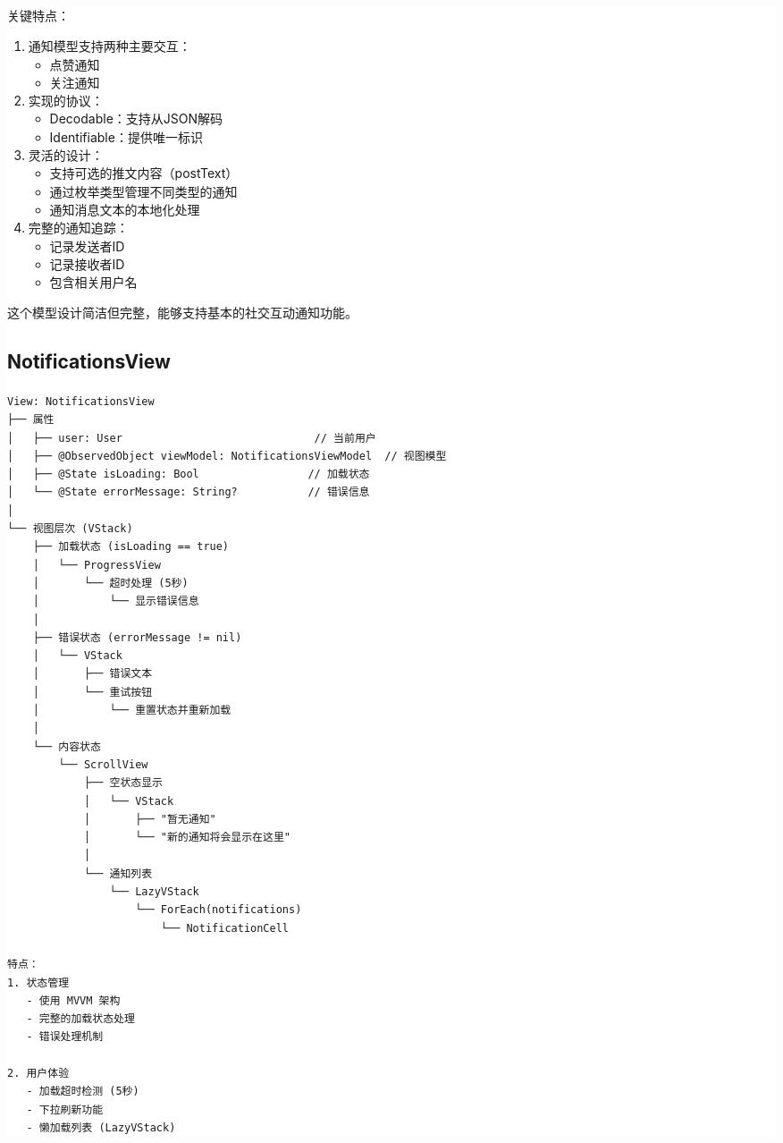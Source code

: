 
关键特点：


1. 通知模型支持两种主要交互：
	- 点赞通知
	- 关注通知
2. 实现的协议：
	- Decodable：支持从JSON解码
	- Identifiable：提供唯一标识
3. 灵活的设计：
	- 支持可选的推文内容（postText）
	- 通过枚举类型管理不同类型的通知
	- 通知消息文本的本地化处理
4. 完整的通知追踪：
	- 记录发送者ID
	- 记录接收者ID
	- 包含相关用户名

这个模型设计简洁但完整，能够支持基本的社交互动通知功能。

## NotificationsView


```other
View: NotificationsView
├── 属性
│   ├── user: User                              // 当前用户
│   ├── @ObservedObject viewModel: NotificationsViewModel  // 视图模型
│   ├── @State isLoading: Bool                 // 加载状态
│   └── @State errorMessage: String?           // 错误信息
│
└── 视图层次 (VStack)
    ├── 加载状态 (isLoading == true)
    │   └── ProgressView
    │       └── 超时处理 (5秒)
    │           └── 显示错误信息
    │
    ├── 错误状态 (errorMessage != nil)
    │   └── VStack
    │       ├── 错误文本
    │       └── 重试按钮
    │           └── 重置状态并重新加载
    │
    └── 内容状态
        └── ScrollView
            ├── 空状态显示
            │   └── VStack
            │       ├── "暂无通知"
            │       └── "新的通知将会显示在这里"
            │
            └── 通知列表
                └── LazyVStack
                    └── ForEach(notifications)
                        └── NotificationCell

特点：
1. 状态管理
   - 使用 MVVM 架构
   - 完整的加载状态处理
   - 错误处理机制

2. 用户体验
   - 加载超时检测 (5秒)
   - 下拉刷新功能
   - 懒加载列表 (LazyVStack)
```